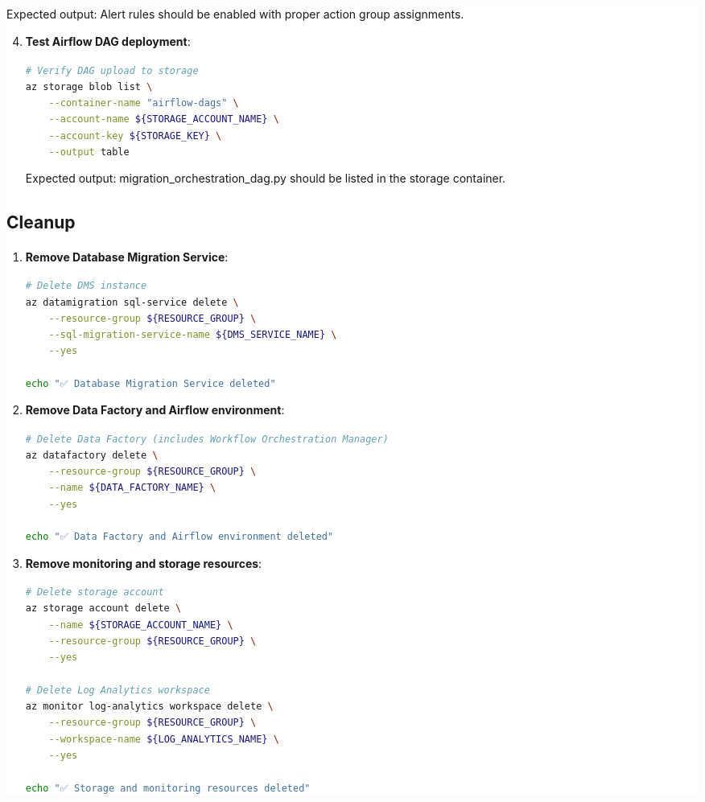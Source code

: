    Expected output: Alert rules should be enabled with proper action group assignments.

4. **Test Airflow DAG deployment**:

   ```bash
   # Verify DAG upload to storage
   az storage blob list \
       --container-name "airflow-dags" \
       --account-name ${STORAGE_ACCOUNT_NAME} \
       --account-key ${STORAGE_KEY} \
       --output table
   ```

   Expected output: migration_orchestration_dag.py should be listed in the storage container.

## Cleanup

1. **Remove Database Migration Service**:

   ```bash
   # Delete DMS instance
   az datamigration sql-service delete \
       --resource-group ${RESOURCE_GROUP} \
       --sql-migration-service-name ${DMS_SERVICE_NAME} \
       --yes
   
   echo "✅ Database Migration Service deleted"
   ```

2. **Remove Data Factory and Airflow environment**:

   ```bash
   # Delete Data Factory (includes Workflow Orchestration Manager)
   az datafactory delete \
       --resource-group ${RESOURCE_GROUP} \
       --name ${DATA_FACTORY_NAME} \
       --yes
   
   echo "✅ Data Factory and Airflow environment deleted"
   ```

3. **Remove monitoring and storage resources**:

   ```bash
   # Delete storage account
   az storage account delete \
       --name ${STORAGE_ACCOUNT_NAME} \
       --resource-group ${RESOURCE_GROUP} \
       --yes
   
   # Delete Log Analytics workspace
   az monitor log-analytics workspace delete \
       --resource-group ${RESOURCE_GROUP} \
       --workspace-name ${LOG_ANALYTICS_NAME} \
       --yes
   
   echo "✅ Storage and monitoring resources deleted"
   ```
